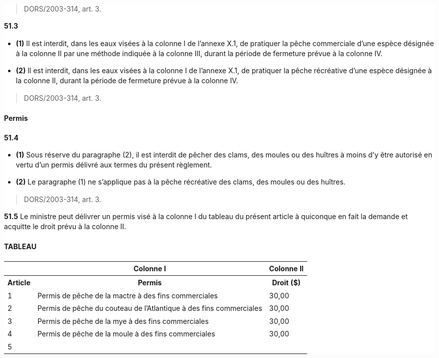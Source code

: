 > DORS/2003-314, art. 3.




**51.3** 

- **(1)** Il est interdit, dans les eaux visées à la colonne I de l’annexe X.1, de pratiquer la pêche commerciale d’une espèce désignée à la colonne II par une méthode indiquée à la colonne III, durant la période de fermeture prévue à la colonne IV.

- **(2)** Il est interdit, dans les eaux visées à la colonne I de l’annexe X.1, de pratiquer la pêche récréative d’une espèce désignée à la colonne II, durant la période de fermeture prévue à la colonne IV.
> DORS/2003-314, art. 3.





#### Permis


**51.4** 

- **(1)** Sous réserve du paragraphe (2), il est interdit de pêcher des clams, des moules ou des huîtres à moins d’y être autorisé en vertu d’un permis délivré aux termes du présent règlement.

- **(2)** Le paragraphe (1) ne s’applique pas à la pêche récréative des clams, des moules ou des huîtres.
> DORS/2003-314, art. 3.




**51.5** Le ministre peut délivrer un permis visé à la colonne I du tableau du présent article à quiconque en fait la demande et acquitte le droit prévu à la colonne II.
#### TABLEAU
<table>
<tr>
<th></th>
<th>Colonne I</th>
<th>Colonne II</th>
</tr>
<tr>
<th>Article</th>
<th>Permis</th>
<th>Droit ($)</th>
</tr>
<tr>
<td>1</td>
<td>Permis de pêche de la mactre à des fins commerciales</td>
<td>30,00</td>
</tr>
<tr>
<td>2</td>
<td>Permis de pêche du couteau de l’Atlantique à des fins commerciales</td>
<td>30,00</td>
</tr>
<tr>
<td>3</td>
<td>Permis de pêche de la mye à des fins commerciales</td>
<td>30,00</td>
</tr>
<tr>
<td>4</td>
<td>Permis de pêche de la moule à des fins commerciales</td>
<td>30,00</td>
</tr>
<tr>
<td>5</td>